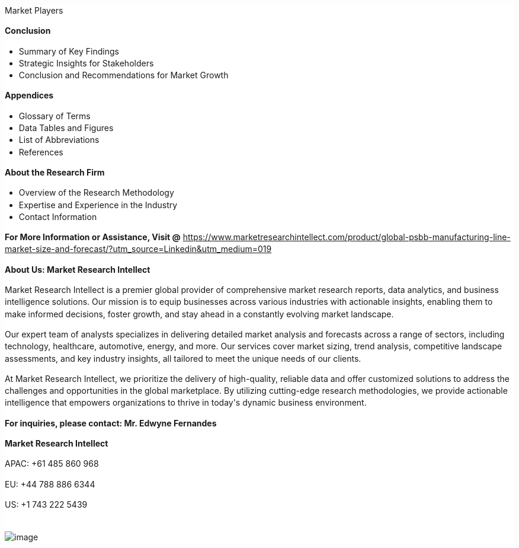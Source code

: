 Market Players</li></ul><p><strong>Conclusion</strong></p><ul><li>Summary of Key Findings</li><li>Strategic Insights for Stakeholders</li><li>Conclusion and Recommendations for Market Growth</li></ul><p><strong>Appendices</strong></p><ul><li>Glossary of Terms</li><li>Data Tables and Figures</li><li>List of Abbreviations</li><li>References</li></ul><p><strong>About the Research Firm</strong></p><ul><li>Overview of the Research Methodology</li><li>Expertise and Experience in the Industry</li><li>Contact Information</li></ul></div><div class="article-main__content" data-test-id="publishing-text-block"><p><span class="font-[700]"><strong>For More Information or Assistance, Visit @</strong>&nbsp;<a href="https://www.marketresearchintellect.com/product/global-psbb-manufacturing-line-market-size-and-forecast/?utm_source=Linkedin&utm_medium=019">https://www.marketresearchintellect.com/product/global-psbb-manufacturing-line-market-size-and-forecast/?utm_source=Linkedin&utm_medium=019</a></span></p><p><strong>About Us: Market Research Intellect</strong></p><p>Market Research Intellect is a premier global provider of comprehensive market research reports, data analytics, and business intelligence solutions. Our mission is to equip businesses across various industries with actionable insights, enabling them to make informed decisions, foster growth, and stay ahead in a constantly evolving market landscape.</p><p>Our expert team of analysts specializes in delivering detailed market analysis and forecasts across a range of sectors, including technology, healthcare, automotive, energy, and more. Our services cover market sizing, trend analysis, competitive landscape assessments, and key industry insights, all tailored to meet the unique needs of our clients.</p><p>At Market Research Intellect, we prioritize the delivery of high-quality, reliable data and offer customized solutions to address the challenges and opportunities in the global marketplace. By utilizing cutting-edge research methodologies, we provide actionable intelligence that empowers organizations to thrive in today's dynamic business environment.</p><p><strong>For inquiries, please contact: Mr. Edwyne Fernandes</strong></p><p><strong>Market Research Intellect</strong></p><p>APAC: +61 485 860 968</p><p>EU: +44 788 886 6344</p><p>US: +1 743 222 5439</p></div><div class="article-main__content" data-test-id="publishing-text-block">&nbsp;</div>
![image](https://github.com/user-attachments/assets/53f448f4-2018-472b-aa02-05fb2d074e9e)

